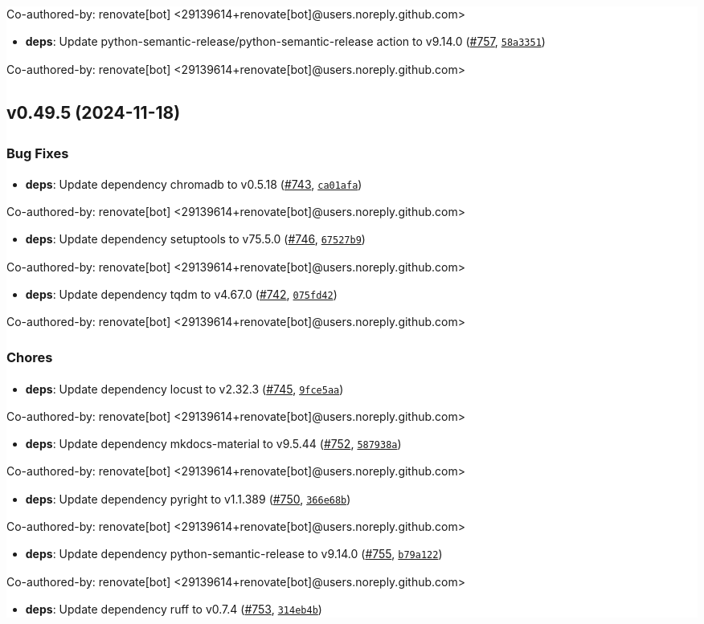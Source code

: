 Co-authored-by: renovate[bot] <29139614+renovate[bot]@users.noreply.github.com>

- **deps**: Update python-semantic-release/python-semantic-release action to v9.14.0
  ([#757](https://github.com/kantord/SeaGOAT/pull/757),
  [`58a3351`](https://github.com/kantord/SeaGOAT/commit/58a33510656c705f0d70ea38714957077b960307))

Co-authored-by: renovate[bot] <29139614+renovate[bot]@users.noreply.github.com>


## v0.49.5 (2024-11-18)

### Bug Fixes

- **deps**: Update dependency chromadb to v0.5.18
  ([#743](https://github.com/kantord/SeaGOAT/pull/743),
  [`ca01afa`](https://github.com/kantord/SeaGOAT/commit/ca01afa58a30f0fa420a771000a1e9827191f683))

Co-authored-by: renovate[bot] <29139614+renovate[bot]@users.noreply.github.com>

- **deps**: Update dependency setuptools to v75.5.0
  ([#746](https://github.com/kantord/SeaGOAT/pull/746),
  [`67527b9`](https://github.com/kantord/SeaGOAT/commit/67527b9ab89de01e8a68c8b1777428eb9ca677a3))

Co-authored-by: renovate[bot] <29139614+renovate[bot]@users.noreply.github.com>

- **deps**: Update dependency tqdm to v4.67.0 ([#742](https://github.com/kantord/SeaGOAT/pull/742),
  [`075fd42`](https://github.com/kantord/SeaGOAT/commit/075fd42d607cf4f866c22c15e49fbee38ef8af61))

Co-authored-by: renovate[bot] <29139614+renovate[bot]@users.noreply.github.com>

### Chores

- **deps**: Update dependency locust to v2.32.3
  ([#745](https://github.com/kantord/SeaGOAT/pull/745),
  [`9fce5aa`](https://github.com/kantord/SeaGOAT/commit/9fce5aa56076c0559aa5f74525207df4725d2826))

Co-authored-by: renovate[bot] <29139614+renovate[bot]@users.noreply.github.com>

- **deps**: Update dependency mkdocs-material to v9.5.44
  ([#752](https://github.com/kantord/SeaGOAT/pull/752),
  [`587938a`](https://github.com/kantord/SeaGOAT/commit/587938a9fa622466f1cc3aef1b978a0e499ccff5))

Co-authored-by: renovate[bot] <29139614+renovate[bot]@users.noreply.github.com>

- **deps**: Update dependency pyright to v1.1.389
  ([#750](https://github.com/kantord/SeaGOAT/pull/750),
  [`366e68b`](https://github.com/kantord/SeaGOAT/commit/366e68bf190e2f7e3b149498ac4aaf29acb18cfe))

Co-authored-by: renovate[bot] <29139614+renovate[bot]@users.noreply.github.com>

- **deps**: Update dependency python-semantic-release to v9.14.0
  ([#755](https://github.com/kantord/SeaGOAT/pull/755),
  [`b79a122`](https://github.com/kantord/SeaGOAT/commit/b79a12294f27d03a0bfdb702e4b0619a84f8dab1))

Co-authored-by: renovate[bot] <29139614+renovate[bot]@users.noreply.github.com>

- **deps**: Update dependency ruff to v0.7.4 ([#753](https://github.com/kantord/SeaGOAT/pull/753),
  [`314eb4b`](https://github.com/kantord/SeaGOAT/commit/314eb4bad5188289420e1236a638132bb45b15c7))
